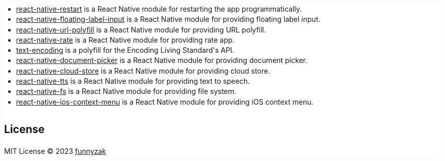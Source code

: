 - [react-native-restart](https://github.com/avishayil/react-native-restart) is a React Native module for restarting the app programmatically.
- [react-native-floating-label-input](https://github.com/Cnilton/react-native-floating-label-input) is a React Native module for providing floating label input.
- [react-native-url-polyfill](https://www.npmjs.com/package/react-native-url-polyfill) is a React Native module for providing URL polyfill.
- [react-native-rate](https://www.npmjs.com/package/react-native-rate) is a React Native module for providing rate app.
- [text-encoding](https://github.com/inexorabletash/text-encoding) is a polyfill for the Encoding Living Standard's API.
- [react-native-document-picker](https://github.com/rnmods/react-native-document-picker) is a React Native module for providing document picker.
- [react-native-cloud-store](https://www.npmjs.com/package/react-native-cloud-store) is a React Native module for providing cloud store.
- [react-native-tts](https://www.npmjs.com/package/react-native-tts) is a React Native module for providing text to speech.
- [react-native-fs](https://www.npmjs.com/package/react-native-fs) is a React Native module for providing file system.
- [react-native-ios-context-menu](https://www.npmjs.com/package/react-native-ios-context-menu) is a React Native module for providing iOS context menu.

## License

MIT License © 2023 [funnyzak](https://github.com/funnyzak)






[repo-size-image]: https://img.shields.io/github/repo-size/funnyzak/ChatMate-GPT?style=flat-square&logo=github&logoColor=white&label=size
[down-latest-image]: https://img.shields.io/github/downloads/funnyzak/ChatMate-GPT/latest/total.svg
[down-total-image]: https://img.shields.io/github/downloads/funnyzak/ChatMate-GPT/total.svg
[commit-activity-image]: https://img.shields.io/github/commit-activity/m/funnyzak/ChatMate-GPT?style=flat-square
[last-commit-image]: https://img.shields.io/github/last-commit/funnyzak/ChatMate-GPT?style=flat-square
[license-image]: https://img.shields.io/github/license/funnyzak/ChatMate-GPT.svg?style=flat-square
[repository-url]: https://github.com/funnyzak/ChatMate-GPT
[rle-url]: https://github.com/funnyzak/ChatMate-GPT/releases/latest
[rle-all-url]: https://github.com/funnyzak/ChatMate-GPT/releases
[ci-image]: https://img.shields.io/github/workflow/status/funnyzak/ChatMate-GPT/react-native-android-build-apk
[ci-url]: https://github.com/funnyzak/ChatMate-GPT/actions
[rle-image]: https://img.shields.io/github/release-date/funnyzak/ChatMate-GPT.svg?style=flat-square&label=release
[sg-image]: https://img.shields.io/badge/view%20on-Sourcegraph-brightgreen.svg?style=flat-square
[sg-url]: https://sourcegraph.com/github.com/funnyzak/ChatMate-GPT
[build-status-image]: https://github.com/funnyzak/ChatMate-GPT/actions/workflows/release.yml/badge.svg
[build-status]: https://github.com/funnyzak/ChatMate-GPT/actions
[tag-image]: https://img.shields.io/github/tag/funnyzak/ChatMate-GPT.svg
